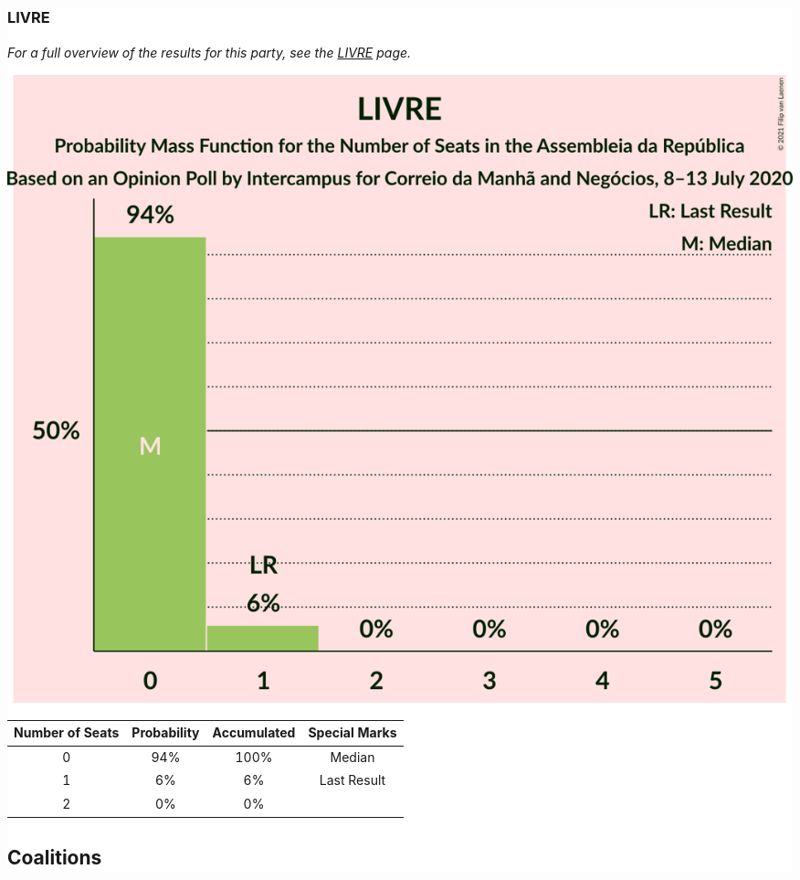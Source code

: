 ### LIVRE

*For a full overview of the results for this party, see the [LIVRE](party-livre.html) page.*

![Graph with seats probability mass function not yet produced](2020-07-13-Intercampus-seats-pmf-livre.png "Seats Probability Mass Function")

| Number of Seats | Probability | Accumulated | Special Marks |
|:---------------:|:-----------:|:-----------:|:-------------:|
| 0 | 94% | 100% | Median |
| 1 | 6% | 6% | Last Result |
| 2 | 0% | 0% |  |


## Coalitions
